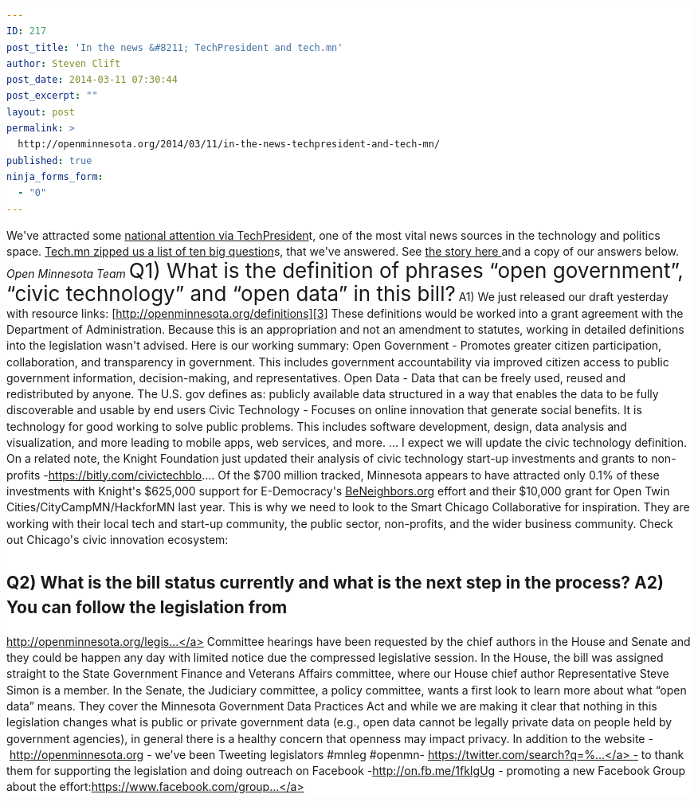```yaml
---
ID: 217
post_title: 'In the news &#8211; TechPresident and tech.mn'
author: Steven Clift
post_date: 2014-03-11 07:30:44
post_excerpt: ""
layout: post
permalink: >
  http://openminnesota.org/2014/03/11/in-the-news-techpresident-and-tech-mn/
published: true
ninja_forms_form:
  - "0"
---
```

We've attracted some [national attention via TechPresiden][1]t, one of the most vital news sources in the technology and politics space. [Tech.mn zipped us a list of ten big question][2]s, that we've answered. See [the story here ][2]and a copy of our answers below. *Open Minnesota Team* <span style="font-size: 26px; line-height: 1.1;">Q1) What is the definition of phrases “open government”, “civic technology” and “open data” in this bill?</span> A1) We just released our draft yesterday with resource links: [http://openminnesota.org/definitions][3] These definitions would be worked into a grant agreement with the Department of Administration. Because this is an appropriation and not an amendment to statutes, working in detailed definitions into the legislation wasn't advised. Here is our working summary: Open Government - Promotes greater citizen participation, collaboration, and transparency in government. This includes government accountability via improved citizen access to public government information, decision-making, and representatives. Open Data - Data that can be freely used, reused and redistributed by anyone. The U.S. gov defines as: publicly available data structured in a way that enables the data to be fully discoverable and usable by end users Civic Technology - Focuses on online innovation that generate social benefits. It is technology for good working to solve public problems. This includes software development, design, data analysis and visualization, and more leading to mobile apps, web services, and more. ... I expect we will update the civic technology definition. On a related note, the Knight Foundation just updated their analysis of civic technology start-up investments and grants to non-profits -<a href="https://bitly.com/civictechblogupdate" rel="nofollow">https://bitly.com/civictechblo</a>.... Of the $700 million tracked, Minnesota appears to have attracted only 0.1% of these investments with Knight's $625,000 support for E-Democracy's <a href="http://beneighbors.org/" rel="nofollow">BeNeighbors.org</a> effort and their $10,000 grant for Open Twin Cities/CityCampMN/HackforMN last year. This is why we need to look to the Smart Chicago Collaborative for inspiration. They are working with their local tech and start-up community, the public sector, non-profits, and the wider business community. Check out Chicago's civic innovation ecosystem: 
## Q2) What is the bill status currently and what is the next step in the process? A2) You can follow the legislation from 

<a href="http://openminnesota.org/legislation" rel="nofollow">http://openminnesota.org/legis...</a> Committee hearings have been requested by the chief authors in the House and Senate and they could be happen any day with limited notice due the compressed legislative session. In the House, the bill was assigned straight to the State Government Finance and Veterans Affairs committee, where our House chief author Representative Steve Simon is a member. In the Senate, the Judiciary committee, a policy committee, wants a first look to learn more about what “open data” means. They cover the Minnesota Government Data Practices Act and while we are making it clear that nothing in this legislation changes what is public or private government data (e.g., open data cannot be legally private data on people held by government agencies), in general there is a healthy concern that openness may impact privacy. In addition to the website - <a href="http://openminnesota.org/" rel="nofollow">http://openminnesota.org</a> - we’ve been Tweeting legislators #mnleg #openmn- <a href="https://twitter.com/search?q=%23openmn" rel="nofollow">https://twitter.com/search?q=%...</a> - to thank them for supporting the legislation and doing outreach on Facebook -<a href="http://on.fb.me/1fkIgUg" rel="nofollow">http://on.fb.me/1fkIgUg</a> - promoting a new Facebook Group about the effort:<a href="https://www.facebook.com/groups/openminnesota/" rel="nofollow">https://www.facebook.com/group...</a> 

 [1]: http://techpresident.com/news/24806/minnesota-announces-open-data-legislation
 [2]: http://tech.mn/news/2014/03/10/10-questions-for-representative-steve-simon-senator-foung-hawj-and-open-minnesota/
 [3]: http://openminnesota/definitions